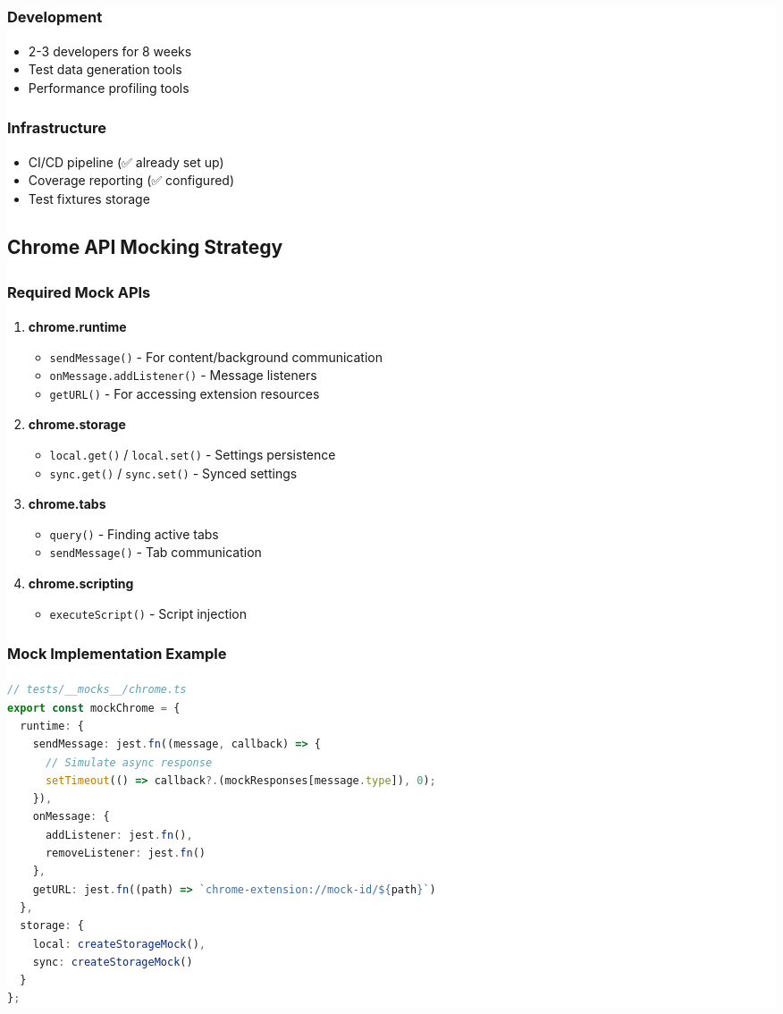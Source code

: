 ### Development
- 2-3 developers for 8 weeks
- Test data generation tools
- Performance profiling tools

### Infrastructure
- CI/CD pipeline (✅ already set up)
- Coverage reporting (✅ configured)
- Test fixtures storage

## Chrome API Mocking Strategy

### Required Mock APIs
1. **chrome.runtime**
   - `sendMessage()` - For content/background communication
   - `onMessage.addListener()` - Message listeners
   - `getURL()` - For accessing extension resources

2. **chrome.storage**
   - `local.get()` / `local.set()` - Settings persistence
   - `sync.get()` / `sync.set()` - Synced settings

3. **chrome.tabs**
   - `query()` - Finding active tabs
   - `sendMessage()` - Tab communication

4. **chrome.scripting**
   - `executeScript()` - Script injection

### Mock Implementation Example
```typescript
// tests/__mocks__/chrome.ts
export const mockChrome = {
  runtime: {
    sendMessage: jest.fn((message, callback) => {
      // Simulate async response
      setTimeout(() => callback?.(mockResponses[message.type]), 0);
    }),
    onMessage: {
      addListener: jest.fn(),
      removeListener: jest.fn()
    },
    getURL: jest.fn((path) => `chrome-extension://mock-id/${path}`)
  },
  storage: {
    local: createStorageMock(),
    sync: createStorageMock()
  }
};
```

